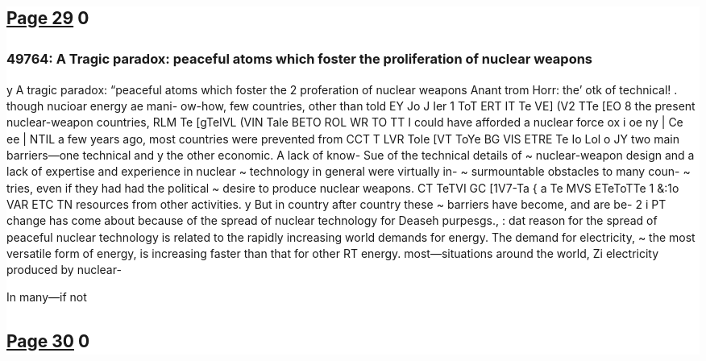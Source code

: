 
## [Page 29](https://demo.humlab.umu.se/courier/074848engo.pdf#page=29) 0

### 49764: A Tragic paradox: peaceful atoms which foster the proliferation of nuclear weapons

y A tragic paradox: 
“peaceful atoms which foster 
the 2 proferation of nuclear weapons 
Anant trom Horr: the’ otk of technical! . though nucioar energy ae mani- 
ow-how, few countries, other than told EY Jo J Ier 1 ToT ERT IT Te VE] (V2 TTe [EO 
8 the present nuclear-weapon countries, RLM Te [gTeIVL (VIN Tale BETO ROL WR TO TT I 
could have afforded a nuclear force 
ox i oe ny | Ce ee | 
NTIL a few years ago, most 
countries were prevented from 
CCT T LVR Tole [VT ToYe BG VIS ETRE Te Io Lol o JY 
two main barriers—one technical and 
y 
the other economic. A lack of know- 
Sue of the technical details of 
~ nuclear-weapon design and a lack of 
expertise and experience in nuclear 
~ technology in general were virtually in- 
~ surmountable obstacles to many coun- 
~ tries, even if they had had the political 
~ desire to produce nuclear weapons. 
CT TeTVI GC [1V7-Ta { a Te MVS ETeToTTe 1 &:1o VAR ETC TN 
resources from other activities. y 
But in country after country these 
~ barriers have become, and are be- 2 
i PT 
change has come about because of 
the spread of nuclear technology for 
Deaseh purpesgs., : dat 
reason for the spread of peaceful 
nuclear technology is related to the 
rapidly increasing world demands for 
energy. The demand for electricity, 
~ the most versatile form of energy, is 
increasing faster than that for other 
RT energy. 
most—situations around the world, 
Zi electricity produced by nuclear- 
  
In many—if not

## [Page 30](https://demo.humlab.umu.se/courier/074848engo.pdf#page=30) 0
